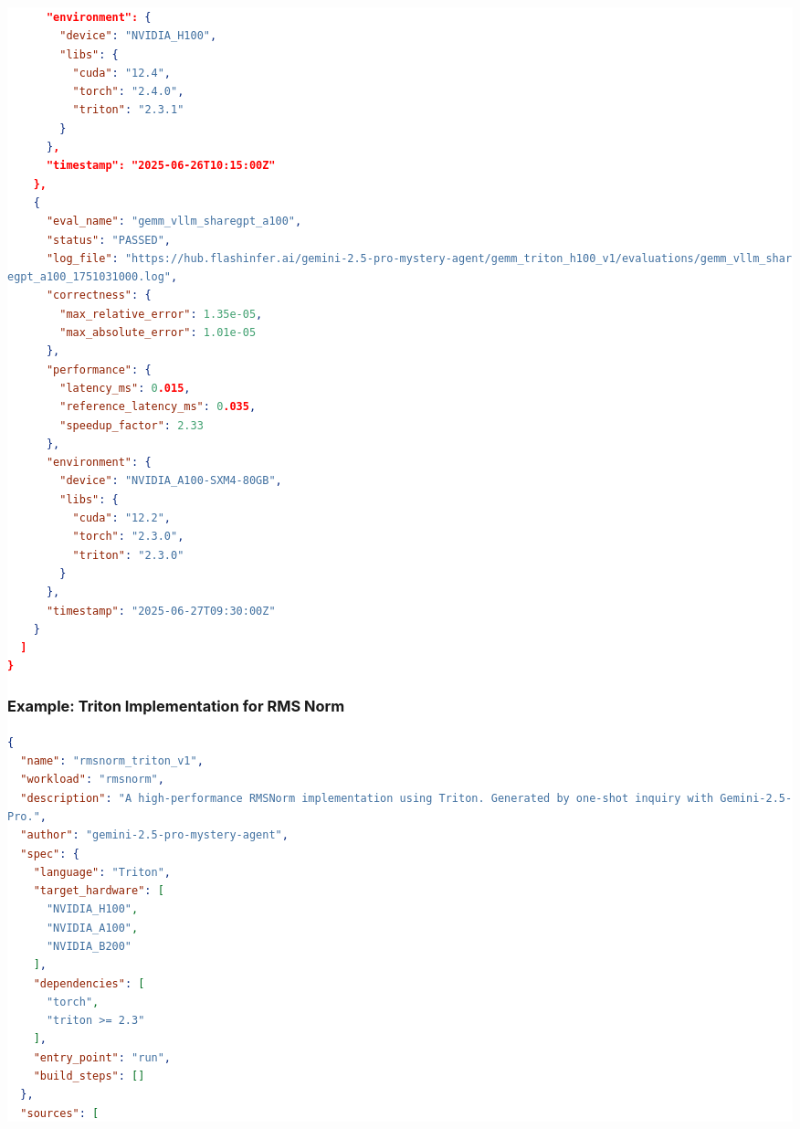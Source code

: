 ```json
      "environment": {
        "device": "NVIDIA_H100",
        "libs": {
          "cuda": "12.4",
          "torch": "2.4.0",
          "triton": "2.3.1"
        }
      },
      "timestamp": "2025-06-26T10:15:00Z"
    },
    {
      "eval_name": "gemm_vllm_sharegpt_a100",
      "status": "PASSED",
      "log_file": "https://hub.flashinfer.ai/gemini-2.5-pro-mystery-agent/gemm_triton_h100_v1/evaluations/gemm_vllm_sharegpt_a100_1751031000.log",
      "correctness": {
        "max_relative_error": 1.35e-05,
        "max_absolute_error": 1.01e-05
      },
      "performance": {
        "latency_ms": 0.015,
        "reference_latency_ms": 0.035,
        "speedup_factor": 2.33
      },
      "environment": {
        "device": "NVIDIA_A100-SXM4-80GB",
        "libs": {
          "cuda": "12.2",
          "torch": "2.3.0",
          "triton": "2.3.0"
        }
      },
      "timestamp": "2025-06-27T09:30:00Z"
    }
  ]
}

```

### Example: Triton Implementation for RMS Norm

```json
{
  "name": "rmsnorm_triton_v1",
  "workload": "rmsnorm",
  "description": "A high-performance RMSNorm implementation using Triton. Generated by one-shot inquiry with Gemini-2.5-Pro.",
  "author": "gemini-2.5-pro-mystery-agent",
  "spec": {
    "language": "Triton",
    "target_hardware": [
      "NVIDIA_H100",
      "NVIDIA_A100",
      "NVIDIA_B200"
    ],
    "dependencies": [
      "torch",
      "triton >= 2.3"
    ],
    "entry_point": "run",
    "build_steps": []
  },
  "sources": [
```